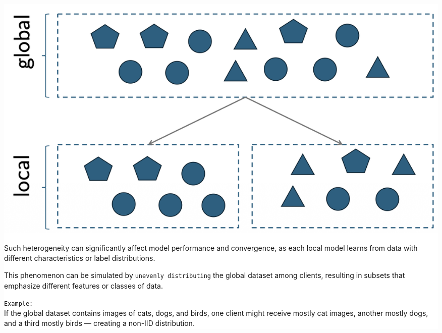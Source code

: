 ![Schema: Simulation of non-IID data in Federated Learning](./images/federated-learning-non-iid.png)

Such heterogeneity can significantly affect model performance and convergence, as each local model learns from data with different characteristics or label distributions.

This phenomenon can be simulated by `unevenly distributing` the global dataset among clients, resulting in subsets that emphasize different features or classes of data.

`Example:`  
If the global dataset contains images of cats, dogs, and birds, one client might receive mostly cat images, another mostly dogs, and a third mostly birds — creating a non-IID distribution.
